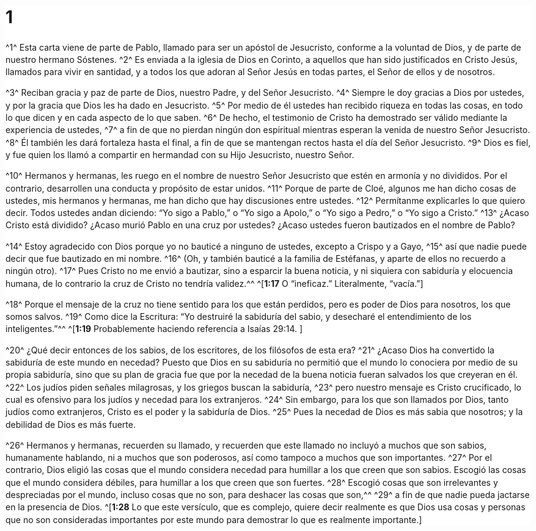 # 1 
^1^ Esta carta viene de parte de Pablo, llamado para ser un apóstol de Jesucristo, conforme a la voluntad de Dios, y de parte de nuestro hermano Sóstenes. ^2^ Es enviada a la iglesia de Dios en Corinto, a aquellos que han sido justificados en Cristo Jesús, llamados para vivir en santidad, y a todos los que adoran al Señor Jesús en todas partes, el Señor de ellos y de nosotros. 

^3^ Reciban gracia y paz de parte de Dios, nuestro Padre, y del Señor Jesucristo. ^4^ Siempre le doy gracias a Dios por ustedes, y por la gracia que Dios les ha dado en Jesucristo. ^5^ Por medio de él ustedes han recibido riqueza en todas las cosas, en todo lo que dicen y en cada aspecto de lo que saben. ^6^ De hecho, el testimonio de Cristo ha demostrado ser válido mediante la experiencia de ustedes, ^7^ a fin de que no pierdan ningún don espiritual mientras esperan la venida de nuestro Señor Jesucristo. ^8^ Él también les dará fortaleza hasta el final, a fin de que se mantengan rectos hasta el día del Señor Jesucristo. ^9^ Dios es fiel, y fue quien los llamó a compartir en hermandad con su Hijo Jesucristo, nuestro Señor. 

^10^ Hermanos y hermanas, les ruego en el nombre de nuestro Señor Jesucristo que estén en armonía y no divididos. Por el contrario, desarrollen una conducta y propósito de estar unidos. ^11^ Porque de parte de Cloé, algunos me han dicho cosas de ustedes, mis hermanos y hermanas, me han dicho que hay discusiones entre ustedes. ^12^ Permítanme explicarles lo que quiero decir. Todos ustedes andan diciendo: “Yo sigo a Pablo,” o “Yo sigo a Apolo,” o “Yo sigo a Pedro,” o “Yo sigo a Cristo.” ^13^ ¿Acaso Cristo está dividido? ¿Acaso murió Pablo en una cruz por ustedes? ¿Acaso ustedes fueron bautizados en el nombre de Pablo? 

^14^ Estoy agradecido con Dios porque yo no bauticé a ninguno de ustedes, excepto a Crispo y a Gayo, ^15^ así que nadie puede decir que fue bautizado en mi nombre. ^16^ (Oh, y también bauticé a la familia de Estéfanas, y aparte de ellos no recuerdo a ningún otro). ^17^ Pues Cristo no me envió a bautizar, sino a esparcir la buena noticia, y ni siquiera con sabiduría y elocuencia humana, de lo contrario la cruz de Cristo no tendría validez.^^ 
^[**1:17** O “ineficaz.” Literalmente, “vacía.”]

^18^ Porque el mensaje de la cruz no tiene sentido para los que están perdidos, pero es poder de Dios para nosotros, los que somos salvos. ^19^ Como dice la Escritura: “Yo destruiré la sabiduría del sabio, y desecharé el entendimiento de los inteligentes.”^^ 
^[**1:19** Probablemente haciendo referencia a Isaías 29:14. ]

^20^ ¿Qué decir entonces de los sabios, de los escritores, de los filósofos de esta era? ^21^ ¿Acaso Dios ha convertido la sabiduría de este mundo en necedad? Puesto que Dios en su sabiduría no permitió que el mundo lo conociera por medio de su propia sabiduría, sino que su plan de gracia fue que por la necedad de la buena noticia fueran salvados los que creyeran en él. ^22^ Los judíos piden señales milagrosas, y los griegos buscan la sabiduría, ^23^ pero nuestro mensaje es Cristo crucificado, lo cual es ofensivo para los judíos y necedad para los extranjeros. ^24^ Sin embargo, para los que son llamados por Dios, tanto judíos como extranjeros, Cristo es el poder y la sabiduría de Dios. ^25^ Pues la necedad de Dios es más sabia que nosotros; y la debilidad de Dios es más fuerte. 

^26^ Hermanos y hermanas, recuerden su llamado, y recuerden que este llamado no incluyó a muchos que son sabios, humanamente hablando, ni a muchos que son poderosos, así como tampoco a muchos que son importantes. ^27^ Por el contrario, Dios eligió las cosas que el mundo considera necedad para humillar a los que creen que son sabios. Escogió las cosas que el mundo considera débiles, para humillar a los que creen que son fuertes. ^28^ Escogió cosas que son irrelevantes y despreciadas por el mundo, incluso cosas que no son, para deshacer las cosas que son,^^ ^29^ a fin de que nadie pueda jactarse en la presencia de Dios. 
^[**1:28** Lo que este versículo, que es complejo, quiere decir realmente es que Dios usa cosas y personas que no son consideradas importantes por este mundo para demostrar lo que es realmente importante.]
